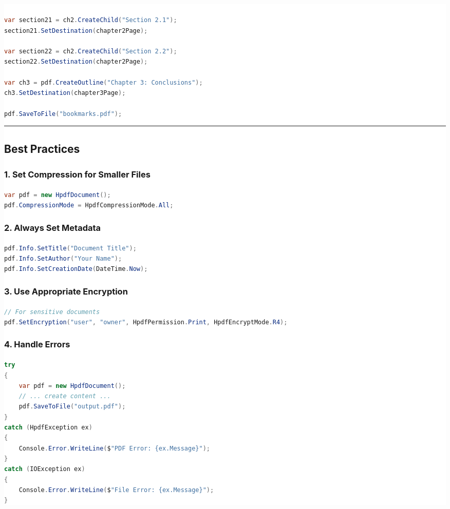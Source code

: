 ```csharp

var section21 = ch2.CreateChild("Section 2.1");
section21.SetDestination(chapter2Page);

var section22 = ch2.CreateChild("Section 2.2");
section22.SetDestination(chapter2Page);

var ch3 = pdf.CreateOutline("Chapter 3: Conclusions");
ch3.SetDestination(chapter3Page);

pdf.SaveToFile("bookmarks.pdf");
```

---

## Best Practices

### 1. Set Compression for Smaller Files

```csharp
var pdf = new HpdfDocument();
pdf.CompressionMode = HpdfCompressionMode.All;
```

### 2. Always Set Metadata

```csharp
pdf.Info.SetTitle("Document Title");
pdf.Info.SetAuthor("Your Name");
pdf.Info.SetCreationDate(DateTime.Now);
```

### 3. Use Appropriate Encryption

```csharp
// For sensitive documents
pdf.SetEncryption("user", "owner", HpdfPermission.Print, HpdfEncryptMode.R4);
```

### 4. Handle Errors

```csharp
try
{
    var pdf = new HpdfDocument();
    // ... create content ...
    pdf.SaveToFile("output.pdf");
}
catch (HpdfException ex)
{
    Console.Error.WriteLine($"PDF Error: {ex.Message}");
}
catch (IOException ex)
{
    Console.Error.WriteLine($"File Error: {ex.Message}");
}
```
